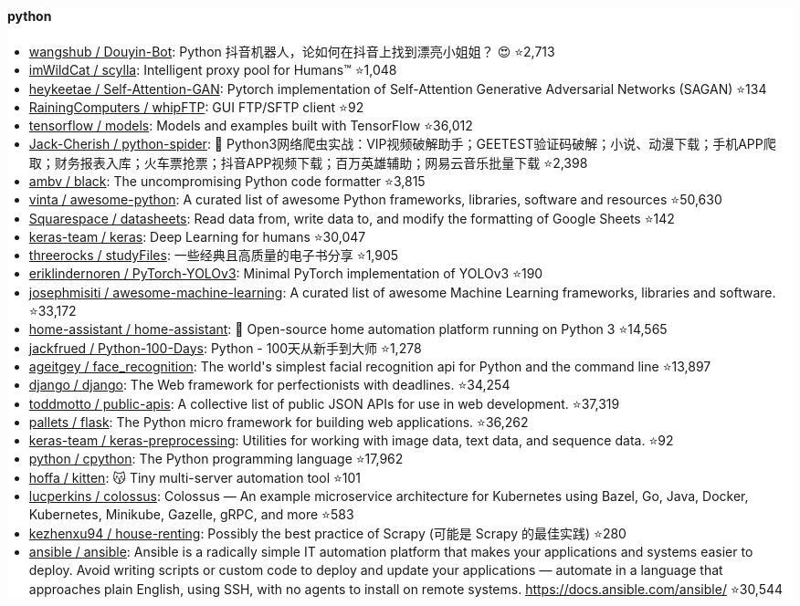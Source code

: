 #### python
* [wangshub / Douyin-Bot](https://github.com/wangshub/Douyin-Bot): Python 抖音机器人，论如何在抖音上找到漂亮小姐姐？
😍 :star:2,713
* [imWildCat / scylla](https://github.com/imWildCat/scylla): Intelligent proxy pool for Humans™ :star:1,048
* [heykeetae / Self-Attention-GAN](https://github.com/heykeetae/Self-Attention-GAN): Pytorch implementation of Self-Attention Generative Adversarial Networks (SAGAN) :star:134
* [RainingComputers / whipFTP](https://github.com/RainingComputers/whipFTP): GUI FTP/SFTP client :star:92
* [tensorflow / models](https://github.com/tensorflow/models): Models and examples built with TensorFlow :star:36,012
* [Jack-Cherish / python-spider](https://github.com/Jack-Cherish/python-spider): 🌈
Python3网络爬虫实战：VIP视频破解助手；GEETEST验证码破解；小说、动漫下载；手机APP爬取；财务报表入库；火车票抢票；抖音APP视频下载；百万英雄辅助；网易云音乐批量下载 :star:2,398
* [ambv / black](https://github.com/ambv/black): The uncompromising Python code formatter :star:3,815
* [vinta / awesome-python](https://github.com/vinta/awesome-python): A curated list of awesome Python frameworks, libraries, software and resources :star:50,630
* [Squarespace / datasheets](https://github.com/Squarespace/datasheets): Read data from, write data to, and modify the formatting of Google Sheets :star:142
* [keras-team / keras](https://github.com/keras-team/keras): Deep Learning for humans :star:30,047
* [threerocks / studyFiles](https://github.com/threerocks/studyFiles): 一些经典且高质量的电子书分享 :star:1,905
* [eriklindernoren / PyTorch-YOLOv3](https://github.com/eriklindernoren/PyTorch-YOLOv3): Minimal PyTorch implementation of YOLOv3 :star:190
* [josephmisiti / awesome-machine-learning](https://github.com/josephmisiti/awesome-machine-learning): A curated list of awesome Machine Learning frameworks, libraries and software. :star:33,172
* [home-assistant / home-assistant](https://github.com/home-assistant/home-assistant): 🏡
Open-source home automation platform running on Python 3 :star:14,565
* [jackfrued / Python-100-Days](https://github.com/jackfrued/Python-100-Days): Python - 100天从新手到大师 :star:1,278
* [ageitgey / face_recognition](https://github.com/ageitgey/face_recognition): The world's simplest facial recognition api for Python and the command line :star:13,897
* [django / django](https://github.com/django/django): The Web framework for perfectionists with deadlines. :star:34,254
* [toddmotto / public-apis](https://github.com/toddmotto/public-apis): A collective list of public JSON APIs for use in web development. :star:37,319
* [pallets / flask](https://github.com/pallets/flask): The Python micro framework for building web applications. :star:36,262
* [keras-team / keras-preprocessing](https://github.com/keras-team/keras-preprocessing): Utilities for working with image data, text data, and sequence data. :star:92
* [python / cpython](https://github.com/python/cpython): The Python programming language :star:17,962
* [hoffa / kitten](https://github.com/hoffa/kitten): 😽
Tiny multi-server automation tool :star:101
* [lucperkins / colossus](https://github.com/lucperkins/colossus): Colossus — An example microservice architecture for Kubernetes using Bazel, Go, Java, Docker, Kubernetes, Minikube, Gazelle, gRPC, and more :star:583
* [kezhenxu94 / house-renting](https://github.com/kezhenxu94/house-renting): Possibly the best practice of Scrapy (可能是 Scrapy 的最佳实践) :star:280
* [ansible / ansible](https://github.com/ansible/ansible): Ansible is a radically simple IT automation platform that makes your applications and systems easier to deploy. Avoid writing scripts or custom code to deploy and update your applications — automate in a language that approaches plain English, using SSH, with no agents to install on remote systems. https://docs.ansible.com/ansible/ :star:30,544
